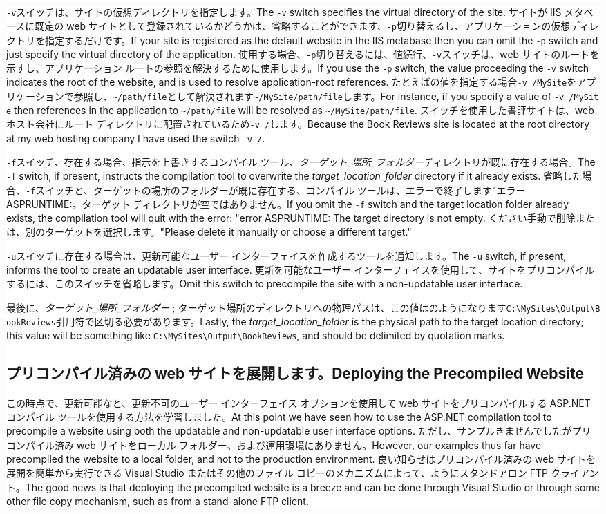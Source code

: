 <span data-ttu-id="4403d-235">`-v`スイッチは、サイトの仮想ディレクトリを指定します。</span><span class="sxs-lookup"><span data-stu-id="4403d-235">The `-v` switch specifies the virtual directory of the site.</span></span> <span data-ttu-id="4403d-236">サイトが IIS メタベースに既定の web サイトとして登録されているかどうかは、省略することができます、`-p`切り替えるし、アプリケーションの仮想ディレクトリを指定するだけです。</span><span class="sxs-lookup"><span data-stu-id="4403d-236">If your site is registered as the default website in the IIS metabase then you can omit the `-p` switch and just specify the virtual directory of the application.</span></span> <span data-ttu-id="4403d-237">使用する場合、`-p`切り替えるには、値続行、`-v`スイッチは、web サイトのルートを示すし、アプリケーション ルートの参照を解決するために使用します。</span><span class="sxs-lookup"><span data-stu-id="4403d-237">If you use the `-p` switch, the value proceeding the `-v` switch indicates the root of the website, and is used to resolve application-root references.</span></span> <span data-ttu-id="4403d-238">たとえばの値を指定する場合`-v /MySite`をアプリケーションで参照し、`~/path/file`として解決されます`~/MySite/path/file`します。</span><span class="sxs-lookup"><span data-stu-id="4403d-238">For instance, if you specify a value of `-v /MySite` then references in the application to `~/path/file` will be resolved as `~/MySite/path/file`.</span></span> <span data-ttu-id="4403d-239">スイッチを使用した書評サイトは、web ホスト会社にルート ディレクトリに配置されているため`-v /`します。</span><span class="sxs-lookup"><span data-stu-id="4403d-239">Because the Book Reviews site is located at the root directory at my web hosting company I have used the switch `-v /`.</span></span>

<span data-ttu-id="4403d-240">`-f`スイッチ、存在する場合、指示を上書きするコンパイル ツール、*ターゲット\_場所\_フォルダー*ディレクトリが既に存在する場合。</span><span class="sxs-lookup"><span data-stu-id="4403d-240">The `-f` switch, if present, instructs the compilation tool to overwrite the *target\_location\_folder* directory if it already exists.</span></span> <span data-ttu-id="4403d-241">省略した場合、`-f`スイッチと、ターゲットの場所のフォルダーが既に存在する、コンパイル ツールは、エラーで終了します"エラー ASPRUNTIME:。ターゲット ディレクトリが空ではありません。</span><span class="sxs-lookup"><span data-stu-id="4403d-241">If you omit the `-f` switch and the target location folder already exists, the compilation tool will quit with the error: "error ASPRUNTIME: The target directory is not empty.</span></span> <span data-ttu-id="4403d-242">ください手動で削除または、別のターゲットを選択します。"</span><span class="sxs-lookup"><span data-stu-id="4403d-242">Please delete it manually or choose a different target."</span></span>

<span data-ttu-id="4403d-243">`-u`スイッチに存在する場合は、更新可能なユーザー インターフェイスを作成するツールを通知します。</span><span class="sxs-lookup"><span data-stu-id="4403d-243">The `-u` switch, if present, informs the tool to create an updatable user interface.</span></span> <span data-ttu-id="4403d-244">更新を可能なユーザー インターフェイスを使用して、サイトをプリコンパイルするには、このスイッチを省略します。</span><span class="sxs-lookup"><span data-stu-id="4403d-244">Omit this switch to precompile the site with a non-updatable user interface.</span></span>

<span data-ttu-id="4403d-245">最後に、*ターゲット\_場所\_フォルダー* ; ターゲット場所のディレクトリへの物理パスは、この値はのようになります`C:\MySites\Output\BookReviews`引用符で区切る必要があります。</span><span class="sxs-lookup"><span data-stu-id="4403d-245">Lastly, the *target\_location\_folder* is the physical path to the target location directory; this value will be something like `C:\MySites\Output\BookReviews`, and should be delimited by quotation marks.</span></span>

## <a name="deploying-the-precompiled-website"></a><span data-ttu-id="4403d-246">プリコンパイル済みの web サイトを展開します。</span><span class="sxs-lookup"><span data-stu-id="4403d-246">Deploying the Precompiled Website</span></span>

<span data-ttu-id="4403d-247">この時点で、更新可能なと、更新不可のユーザー インターフェイス オプションを使用して web サイトをプリコンパイルする ASP.NET コンパイル ツールを使用する方法を学習しました。</span><span class="sxs-lookup"><span data-stu-id="4403d-247">At this point we have seen how to use the ASP.NET compilation tool to precompile a website using both the updatable and non-updatable user interface options.</span></span> <span data-ttu-id="4403d-248">ただし、サンプルきませんでしたがプリコンパイル済み web サイトをローカル フォルダー、および運用環境にありません。</span><span class="sxs-lookup"><span data-stu-id="4403d-248">However, our examples thus far have precompiled the website to a local folder, and not to the production environment.</span></span> <span data-ttu-id="4403d-249">良い知らせはプリコンパイル済みの web サイトを展開を簡単から実行できる Visual Studio またはその他のファイル コピーのメカニズムによって、ようにスタンドアロン FTP クライアント。</span><span class="sxs-lookup"><span data-stu-id="4403d-249">The good news is that deploying the precompiled website is a breeze and can be done through Visual Studio or through some other file copy mechanism, such as from a stand-alone FTP client.</span></span>
